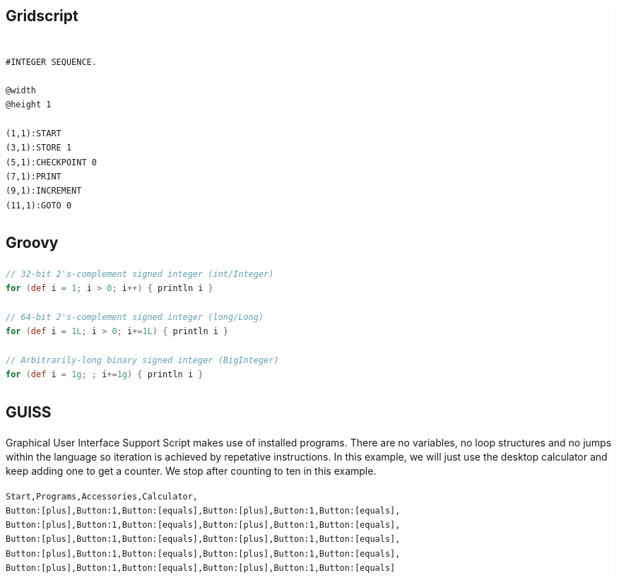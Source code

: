 
## Gridscript


```gridscript

#INTEGER SEQUENCE.

@width
@height 1

(1,1):START
(3,1):STORE 1
(5,1):CHECKPOINT 0
(7,1):PRINT
(9,1):INCREMENT
(11,1):GOTO 0

```



## Groovy


```groovy
// 32-bit 2's-complement signed integer (int/Integer)
for (def i = 1; i > 0; i++) { println i }

// 64-bit 2's-complement signed integer (long/Long)
for (def i = 1L; i > 0; i+=1L) { println i }

// Arbitrarily-long binary signed integer (BigInteger)
for (def i = 1g; ; i+=1g) { println i }
```



## GUISS


Graphical User Interface Support Script makes use of installed programs. There are no variables, no loop structures and no jumps within the language so iteration is achieved by repetative instructions. In this example, we will just use the desktop calculator and keep adding one to get a counter. We stop after counting to ten in this example.


```guiss
Start,Programs,Accessories,Calculator,
Button:[plus],Button:1,Button:[equals],Button:[plus],Button:1,Button:[equals],
Button:[plus],Button:1,Button:[equals],Button:[plus],Button:1,Button:[equals],
Button:[plus],Button:1,Button:[equals],Button:[plus],Button:1,Button:[equals],
Button:[plus],Button:1,Button:[equals],Button:[plus],Button:1,Button:[equals],
Button:[plus],Button:1,Button:[equals],Button:[plus],Button:1,Button:[equals]
```
